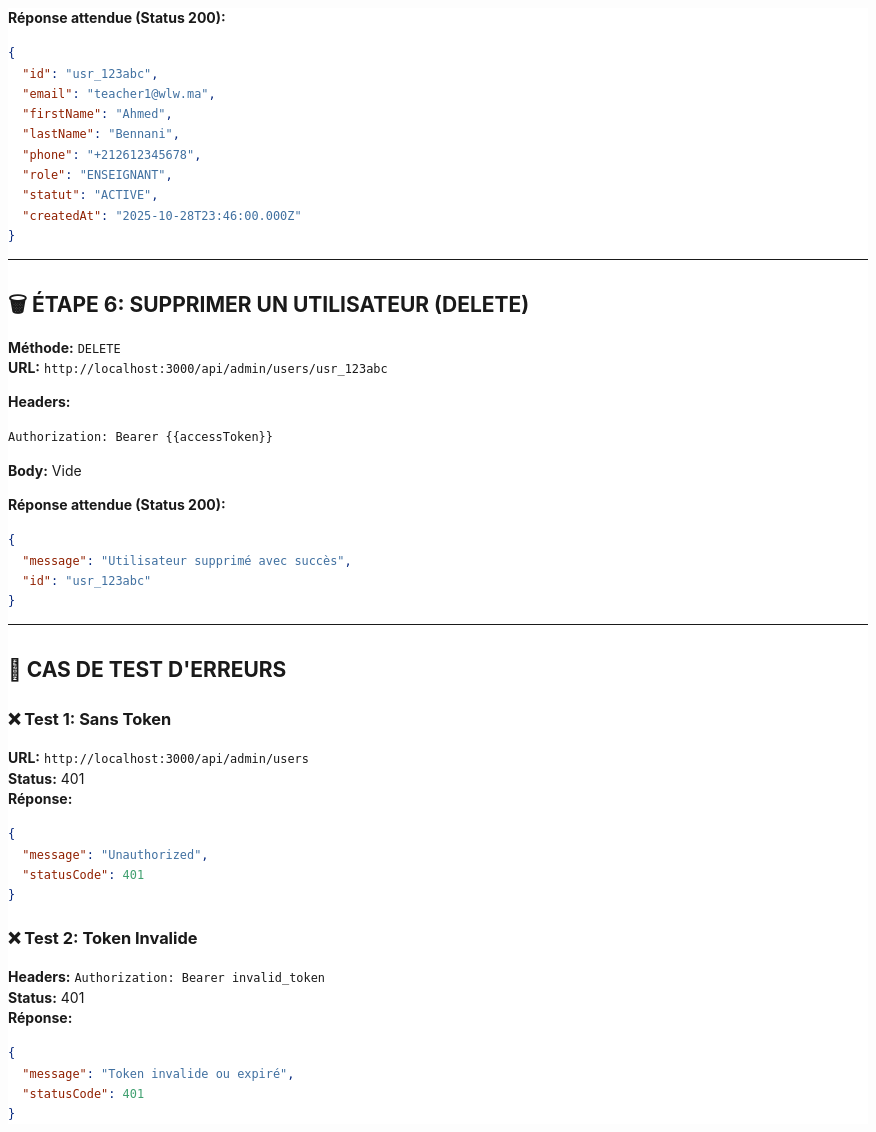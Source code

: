**Réponse attendue (Status 200):**
```json
{
  "id": "usr_123abc",
  "email": "teacher1@wlw.ma",
  "firstName": "Ahmed",
  "lastName": "Bennani",
  "phone": "+212612345678",
  "role": "ENSEIGNANT",
  "statut": "ACTIVE",
  "createdAt": "2025-10-28T23:46:00.000Z"
}
```

---

## 🗑️ ÉTAPE 6: SUPPRIMER UN UTILISATEUR (DELETE)

**Méthode:** `DELETE`  
**URL:** `http://localhost:3000/api/admin/users/usr_123abc`

**Headers:**
```
Authorization: Bearer {{accessToken}}
```

**Body:** Vide

**Réponse attendue (Status 200):**
```json
{
  "message": "Utilisateur supprimé avec succès",
  "id": "usr_123abc"
}
```

---

## 🧪 CAS DE TEST D'ERREURS

### ❌ Test 1: Sans Token
**URL:** `http://localhost:3000/api/admin/users`  
**Status:** 401  
**Réponse:**
```json
{
  "message": "Unauthorized",
  "statusCode": 401
}
```

### ❌ Test 2: Token Invalide
**Headers:** `Authorization: Bearer invalid_token`  
**Status:** 401  
**Réponse:**
```json
{
  "message": "Token invalide ou expiré",
  "statusCode": 401
}
```
